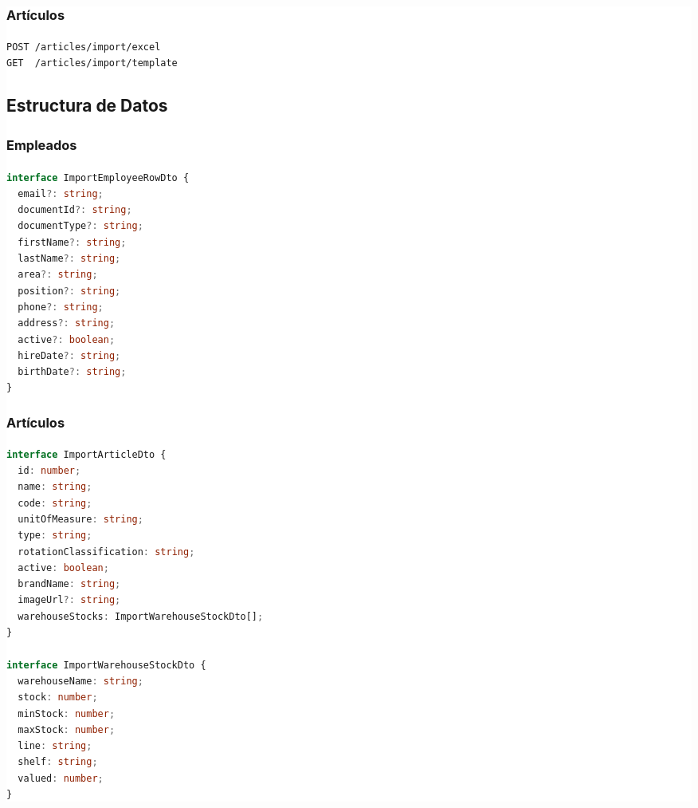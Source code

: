 ### Artículos
```
POST /articles/import/excel
GET  /articles/import/template
```

## Estructura de Datos

### Empleados
```typescript
interface ImportEmployeeRowDto {
  email?: string;
  documentId?: string;
  documentType?: string;
  firstName?: string;
  lastName?: string;
  area?: string;
  position?: string;
  phone?: string;
  address?: string;
  active?: boolean;
  hireDate?: string;
  birthDate?: string;
}
```

### Artículos
```typescript
interface ImportArticleDto {
  id: number;
  name: string;
  code: string;
  unitOfMeasure: string;
  type: string;
  rotationClassification: string;
  active: boolean;
  brandName: string;
  imageUrl?: string;
  warehouseStocks: ImportWarehouseStockDto[];
}

interface ImportWarehouseStockDto {
  warehouseName: string;
  stock: number;
  minStock: number;
  maxStock: number;
  line: string;
  shelf: string;
  valued: number;
}
```

